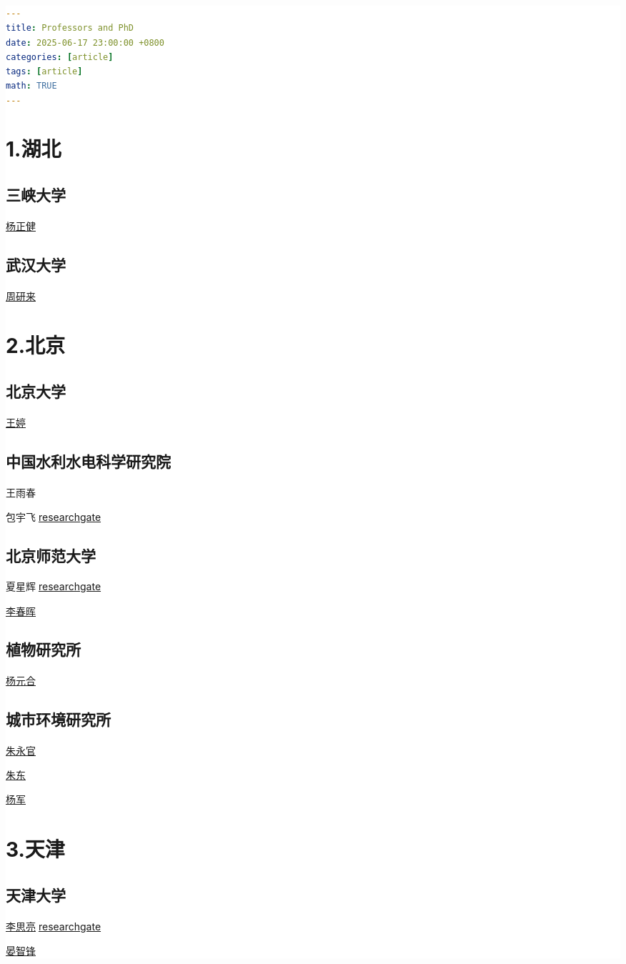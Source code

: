 ```yaml
---
title: Professors and PhD
date: 2025-06-17 23:00:00 +0800
categories: [article]
tags: [article]
math: TRUE
---
```


# 1.湖北
## 三峡大学
[杨正健](https://scholar.google.com/citations?user=4H4f_3cAAAAJ&hl=zh-CN&oi=ao)
## 武汉大学
[周研来](https://scholar.google.com/citations?user=lbRMYGsAAAAJ&hl=zh-CN&oi=ao)
# 2.北京
## 北京大学
[王婷](https://scholar.google.com/citations?hl=zh-CN&user=mVvb-tYAAAAJ)
## 中国水利水电科学研究院
王雨春

包宇飞 [researchgate](https://www.researchgate.net/profile/Yufei-Bao)
## 北京师范大学
夏星辉 [researchgate](https://www.researchgate.net/profile/Xinghui-Xia-2)

[李春晖](https://scholar.google.com/citations?user=c8YnFTIAAAAJ&hl=zh-CN&oi=ao)
## 植物研究所
[杨元合](https://scholar.google.com/citations?user=aJ7Wf3UAAAAJ&hl=zh-CN&oi=ao)
## 城市环境研究所
[朱永官](https://scholar.google.com/citations?hl=zh-CN&user=piD55sUAAAAJ)

[朱东](https://scholar.google.com/citations?hl=zh-CN&user=htsWpMgAAAAJ)

[杨军](https://scholar.google.com/citations?hl=zh-CN&user=V06U7MsAAAAJ)
# 3.天津
## 天津大学
[李思亮](https://scholar.google.com/citations?user=6XJZuUgAAAAJ&hl=zh-CN&oi=ao)
[researchgate](https://www.researchgate.net/profile/Si-Liang-Li)

[晏智锋](https://scholar.google.com/citations?user=Lav81gUAAAAJ&hl=zh-CN)
